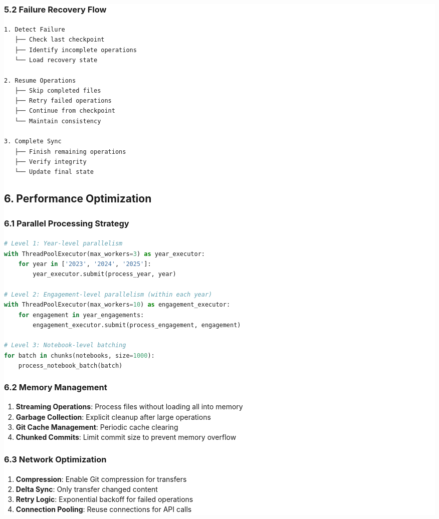 ### 5.2 Failure Recovery Flow

```
1. Detect Failure
   ├── Check last checkpoint
   ├── Identify incomplete operations
   └── Load recovery state

2. Resume Operations
   ├── Skip completed files
   ├── Retry failed operations
   ├── Continue from checkpoint
   └── Maintain consistency

3. Complete Sync
   ├── Finish remaining operations
   ├── Verify integrity
   └── Update final state
```

## 6. Performance Optimization

### 6.1 Parallel Processing Strategy

```python
# Level 1: Year-level parallelism
with ThreadPoolExecutor(max_workers=3) as year_executor:
    for year in ['2023', '2024', '2025']:
        year_executor.submit(process_year, year)

# Level 2: Engagement-level parallelism (within each year)
with ThreadPoolExecutor(max_workers=10) as engagement_executor:
    for engagement in year_engagements:
        engagement_executor.submit(process_engagement, engagement)

# Level 3: Notebook-level batching
for batch in chunks(notebooks, size=1000):
    process_notebook_batch(batch)
```

### 6.2 Memory Management

1. **Streaming Operations**: Process files without loading all into memory
2. **Garbage Collection**: Explicit cleanup after large operations
3. **Git Cache Management**: Periodic cache clearing
4. **Chunked Commits**: Limit commit size to prevent memory overflow

### 6.3 Network Optimization

1. **Compression**: Enable Git compression for transfers
2. **Delta Sync**: Only transfer changed content
3. **Retry Logic**: Exponential backoff for failed operations
4. **Connection Pooling**: Reuse connections for API calls
